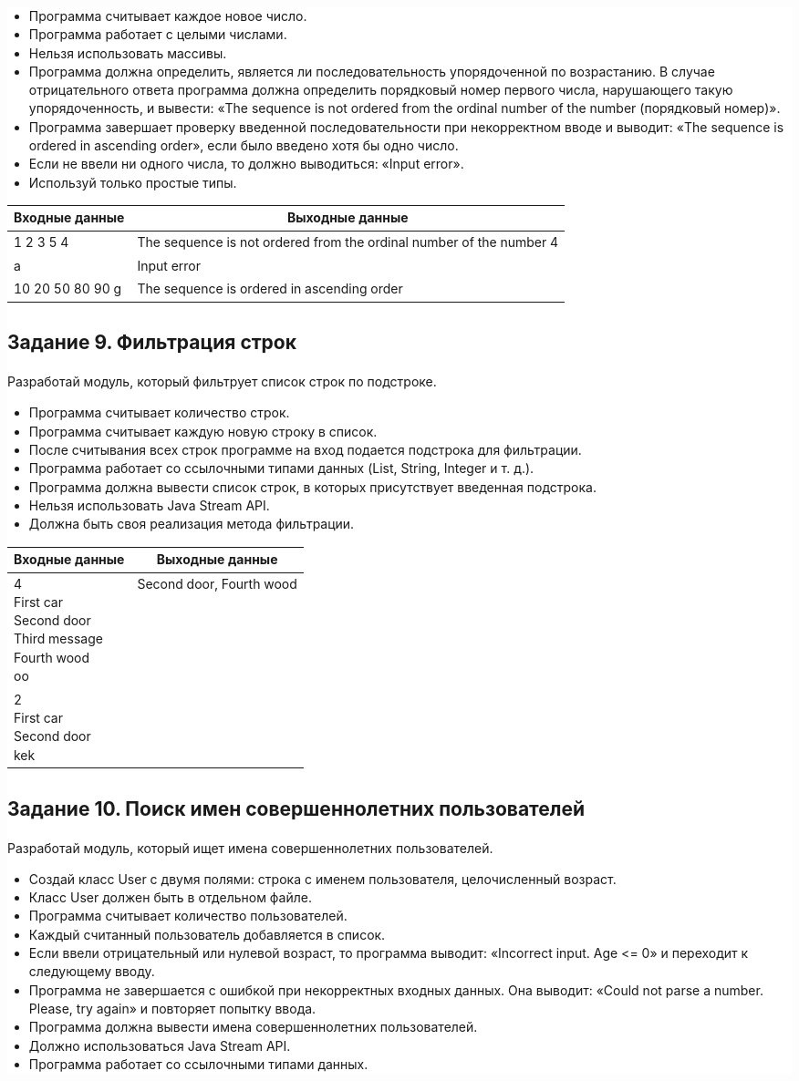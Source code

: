 - Программа считывает каждое новое число.
- Программа работает с целыми числами.
- Нельзя использовать массивы.
- Программа должна определить, является ли последовательность упорядоченной по возрастанию. В случае отрицательного ответа программа должна определить порядковый номер первого числа, нарушающего такую упорядоченность, и вывести: «The sequence is not ordered from the ordinal number of the number (порядковый номер)».
- Программа завершает проверку введенной последовательности при некорректном вводе и выводит: «The sequence is ordered in ascending order», если было введено хотя бы одно число.
- Если не ввели ни одного числа, то должно выводиться: «Input error».
- Используй только простые типы.

| Входные данные | Выходные данные |
| ------ | ------ |
| 1 2 3 5 4 | The sequence is not ordered from the ordinal number of the number 4 |
| а | Input error |
| 10 20 50 80 90 g | The sequence is ordered in ascending order |


## Задание 9. Фильтрация строк
Разработай модуль, который фильтрует список строк по подстроке.

- Программа считывает количество строк.
- Программа считывает каждую новую строку в список.
- После считывания всех строк программе на вход подается подстрока для фильтрации.
- Программа работает со ссылочными типами данных (List, String, Integer и т. д.).
- Программа должна вывести список строк, в которых присутствует введенная подстрока.
- Нельзя использовать Java Stream API.
- Должна быть своя реализация метода фильтрации.

| Входные данные | Выходные данные |
| ------ | ------ |
| 4 <br/> First car <br/> Second door <br/> Third message <br/> Fourth wood <br/> oo | Second door, Fourth wood |
| 2 <br/> First car <br/> Second door <br/> kek | |


## Задание 10. Поиск имен совершеннолетних пользователей

Разработай модуль, который ищет имена совершеннолетних пользователей.

- Создай класс User с двумя полями: строка с именем пользователя, целочисленный возраст.
- Класс User должен быть в отдельном файле.
- Программа считывает количество пользователей.
- Каждый считанный пользователь добавляется в список.
- Если ввели отрицательный или нулевой возраст, то программа выводит: «Incorrect input. Age <= 0» и переходит к следующему вводу.
- Программа не завершается с ошибкой при некорректных входных данных. Она выводит: «Could not parse a number. Please, try again» и повторяет попытку ввода.
- Программа должна вывести имена совершеннолетних пользователей.
- Должно использоваться Java Stream API.
- Программа работает со ссылочными типами данных.
